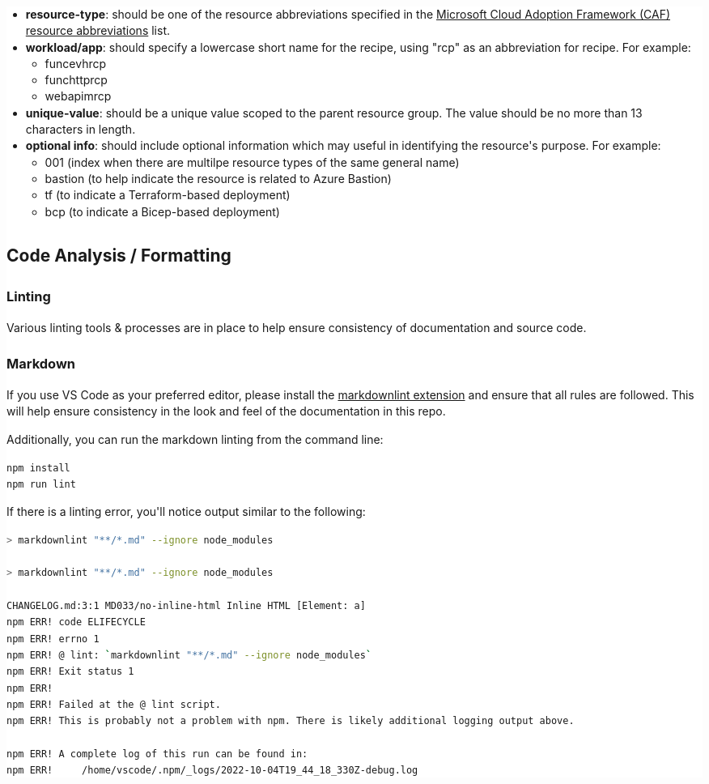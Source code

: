 - **resource-type**: should be one of the resource abbreviations specified in the [Microsoft Cloud Adoption Framework (CAF) resource abbreviations](https://docs.microsoft.com/azure/cloud-adoption-framework/ready/azure-best-practices/resource-abbreviations) list.
- **workload/app**: should specify a lowercase short name for the recipe, using "rcp" as an abbreviation for recipe. For example:
  - funcevhrcp
  - funchttprcp
  - webapimrcp
- **unique-value**: should be a unique value scoped to the parent resource group.  The value should be no more than 13 characters in length.
- **optional info**: should include optional information which may useful in identifying the resource's purpose. For example:
  - 001 (index when there are multilpe resource types of the same general name)
  - bastion (to help indicate the resource is related to Azure Bastion)
  - tf (to indicate a Terraform-based deployment)
  - bcp (to indicate a Bicep-based deployment)

## Code Analysis / Formatting

### Linting

Various linting tools & processes are in place to help ensure consistency of documentation and source code.

### Markdown

If you use VS Code as your preferred editor, please install the [markdownlint extension](https://marketplace.visualstudio.com/items?itemName=DavidAnson.vscode-markdownlint) and ensure that all rules are followed. This will help ensure consistency in the look and feel of the documentation in this repo.

Additionally, you can run the markdown linting from the command line:

```bash
npm install
npm run lint
```

If there is a linting error, you'll notice output similar to the following:

```bash
> markdownlint "**/*.md" --ignore node_modules

> markdownlint "**/*.md" --ignore node_modules

CHANGELOG.md:3:1 MD033/no-inline-html Inline HTML [Element: a]
npm ERR! code ELIFECYCLE
npm ERR! errno 1
npm ERR! @ lint: `markdownlint "**/*.md" --ignore node_modules`
npm ERR! Exit status 1
npm ERR! 
npm ERR! Failed at the @ lint script.
npm ERR! This is probably not a problem with npm. There is likely additional logging output above.

npm ERR! A complete log of this run can be found in:
npm ERR!     /home/vscode/.npm/_logs/2022-10-04T19_44_18_330Z-debug.log
```
